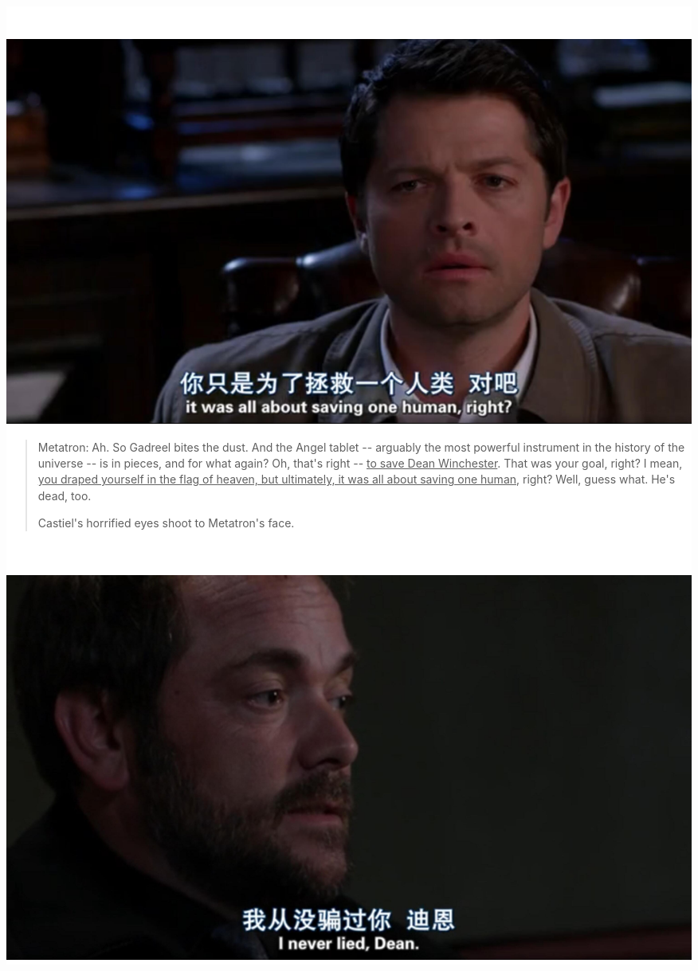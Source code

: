 <br><br>
![](https://raw.githubusercontent.com/junesirius/junesirius.github.io/master/assets/images/SPN/S09/2024-06-10-SPN-0923-2.jpg)
<br>

> Metatron: Ah. So Gadreel bites the dust. And the Angel tablet -- arguably the most powerful instrument in the history of the universe -- is in pieces, and for what again? Oh, that's right -- <u>to save Dean Winchester</u>. That was your goal, right? I mean, <u>you draped yourself in the flag of heaven, but ultimately, it was all about saving one human</u>, right? Well, guess what. He's dead, too.
>
> Castiel's horrified eyes shoot to Metatron's face.

<br><br>
![](https://raw.githubusercontent.com/junesirius/junesirius.github.io/master/assets/images/SPN/S09/2024-06-10-SPN-0923-3.jpg)
<br>
